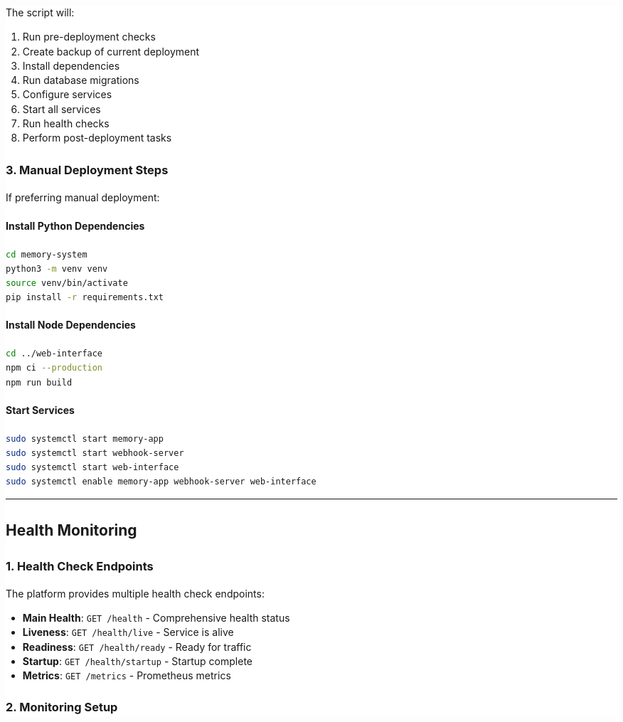 The script will:
1. Run pre-deployment checks
2. Create backup of current deployment
3. Install dependencies
4. Run database migrations
5. Configure services
6. Start all services
7. Run health checks
8. Perform post-deployment tasks

### 3. Manual Deployment Steps

If preferring manual deployment:

#### Install Python Dependencies
```bash
cd memory-system
python3 -m venv venv
source venv/bin/activate
pip install -r requirements.txt
```

#### Install Node Dependencies
```bash
cd ../web-interface
npm ci --production
npm run build
```

#### Start Services
```bash
sudo systemctl start memory-app
sudo systemctl start webhook-server
sudo systemctl start web-interface
sudo systemctl enable memory-app webhook-server web-interface
```

---

## Health Monitoring

### 1. Health Check Endpoints

The platform provides multiple health check endpoints:

- **Main Health**: `GET /health` - Comprehensive health status
- **Liveness**: `GET /health/live` - Service is alive
- **Readiness**: `GET /health/ready` - Ready for traffic
- **Startup**: `GET /health/startup` - Startup complete
- **Metrics**: `GET /metrics` - Prometheus metrics

### 2. Monitoring Setup
